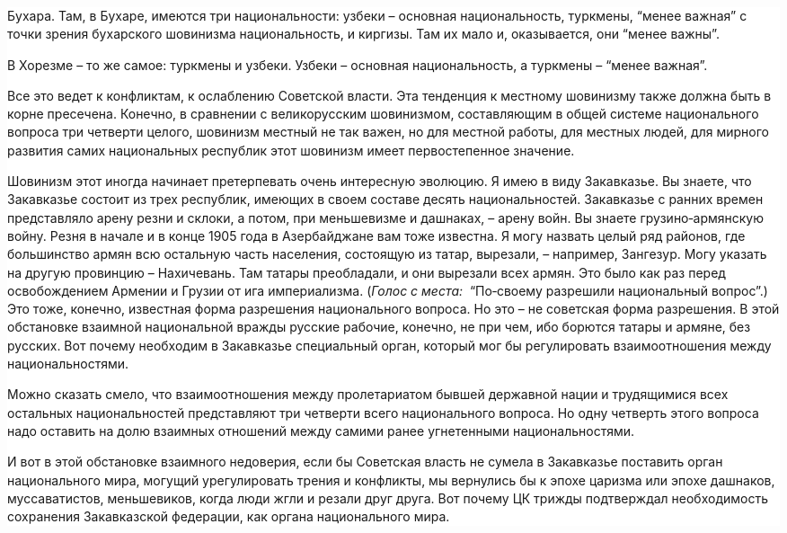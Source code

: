 Бухара. Там, в Бухаре, имеются три национальности: узбеки – основная национальность, туркмены, “менее важная” с точки зрения бухарского шовинизма национальность, и киргизы. Там их мало и, оказывается, они “менее важны”.

В Хорезме – то же самое: туркмены и узбеки. Узбеки – основная национальность, а туркмены – “менее важная”.

Все это ведет к конфликтам, к ослаблению Советской власти. Эта тенденция к местному шовинизму также должна быть в корне пресечена. Конечно, в сравнении с великорусским шовинизмом, составляющим в общей системе национального вопроса три четверти целого, шовинизм местный не так важен, но для местной работы, для местных людей, для мирного развития самих национальных республик этот шовинизм имеет первостепенное значение.

Шовинизм этот иногда начинает претерпевать очень интересную эволюцию. Я имею в виду Закавказье. Вы знаете, что Закавказье состоит из трех республик, имеющих в своем составе десять национальностей. Закавказье с ранних времен представляло арену резни и склоки, а потом, при меньшевизме и дашнаках, – арену войн. Вы знаете грузино‑армянскую войну. Резня в начале и в конце 1905 года в Азербайджане вам тоже известна. Я могу назвать целый ряд районов, где большинство армян всю остальную часть населения, состоящую из татар, вырезали, – например, Зангезур. Могу указать на другую провинцию – Нахичевань. Там татары преобладали, и они вырезали всех армян. Это было как раз перед освобождением Армении и Грузии от ига империализма. (_Голос с места:_  “По‑своему разрешили национальный вопрос”.) Это тоже, конечно, известная форма разрешения национального вопроса. Но это – не советская форма разрешения. В этой обстановке взаимной национальной вражды русские рабочие, конечно, не при чем, ибо борются татары и армяне, без русских. Вот почему необходим в Закавказье специальный орган, который мог бы регулировать взаимоотношения между национальностями.

Можно сказать смело, что взаимоотношения между пролетариатом бывшей державной нации и трудящимися всех остальных национальностей представляют три четверти всего национального вопроса. Но одну четверть этого вопроса надо оставить на долю взаимных отношений между самими ранее угнетенными национальностями.

И вот в этой обстановке взаимного недоверия, если бы Советская власть не сумела в Закавказье поставить орган национального мира, могущий урегулировать трения и конфликты, мы вернулись бы к эпохе царизма или эпохе дашнаков, муссаватистов, меньшевиков, когда люди жгли и резали друг друга. Вот почему ЦК трижды подтверждал необходимость сохранения Закавказской федерации, как органа национального мира.

